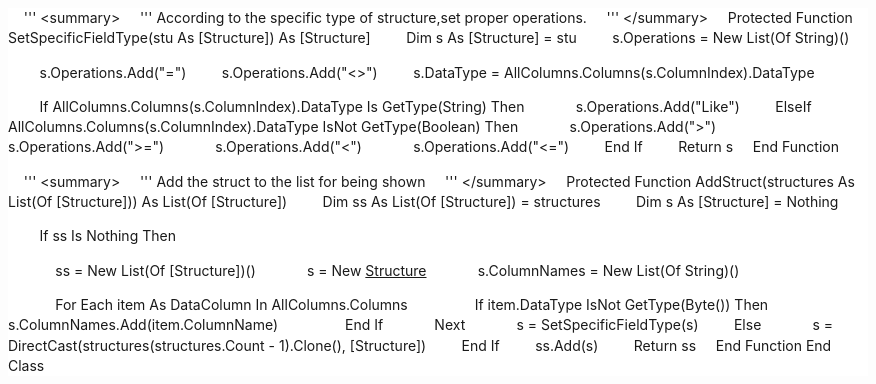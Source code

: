 
&nbsp;&nbsp;&nbsp; ''' &lt;summary&gt;
&nbsp;&nbsp;&nbsp; ''' According to the specific type of structure,set proper operations.
&nbsp;&nbsp;&nbsp; ''' &lt;/summary&gt;
&nbsp;&nbsp;&nbsp; Protected Function SetSpecificFieldType(stu As [Structure]) As [Structure]
&nbsp;&nbsp;&nbsp;&nbsp;&nbsp;&nbsp;&nbsp; Dim s As [Structure] = stu
&nbsp;&nbsp;&nbsp;&nbsp;&nbsp;&nbsp;&nbsp; s.Operations = New List(Of String)()


&nbsp;&nbsp;&nbsp;&nbsp;&nbsp;&nbsp;&nbsp; s.Operations.Add(&quot;=&quot;)
&nbsp;&nbsp;&nbsp;&nbsp;&nbsp;&nbsp;&nbsp; s.Operations.Add(&quot;&lt;&gt;&quot;)
&nbsp;&nbsp;&nbsp;&nbsp;&nbsp;&nbsp;&nbsp; s.DataType = AllColumns.Columns(s.ColumnIndex).DataType


&nbsp;&nbsp;&nbsp;&nbsp;&nbsp;&nbsp;&nbsp; If AllColumns.Columns(s.ColumnIndex).DataType Is GetType(String) Then
&nbsp;&nbsp;&nbsp;&nbsp;&nbsp;&nbsp;&nbsp;&nbsp;&nbsp;&nbsp;&nbsp; s.Operations.Add(&quot;Like&quot;)
&nbsp;&nbsp;&nbsp;&nbsp;&nbsp;&nbsp;&nbsp; ElseIf AllColumns.Columns(s.ColumnIndex).DataType IsNot GetType(Boolean) Then
&nbsp;&nbsp;&nbsp;&nbsp;&nbsp;&nbsp;&nbsp;&nbsp;&nbsp;&nbsp;&nbsp; s.Operations.Add(&quot;&gt;&quot;)
&nbsp;&nbsp;&nbsp;&nbsp;&nbsp;&nbsp;&nbsp;&nbsp;&nbsp;&nbsp;&nbsp; s.Operations.Add(&quot;&gt;=&quot;)
&nbsp;&nbsp;&nbsp;&nbsp;&nbsp;&nbsp;&nbsp;&nbsp;&nbsp;&nbsp;&nbsp; s.Operations.Add(&quot;&lt;&quot;)
&nbsp;&nbsp;&nbsp;&nbsp;&nbsp;&nbsp;&nbsp;&nbsp;&nbsp;&nbsp;&nbsp; s.Operations.Add(&quot;&lt;=&quot;)
&nbsp;&nbsp;&nbsp;&nbsp;&nbsp;&nbsp;&nbsp; End If
&nbsp;&nbsp;&nbsp;&nbsp;&nbsp;&nbsp;&nbsp; Return s
&nbsp;&nbsp;&nbsp; End Function


&nbsp;&nbsp;&nbsp; ''' &lt;summary&gt;
&nbsp;&nbsp;&nbsp; ''' Add the struct to the list for being shown
&nbsp;&nbsp;&nbsp; ''' &lt;/summary&gt;
&nbsp;&nbsp;&nbsp; Protected Function AddStruct(structures As List(Of [Structure])) As List(Of [Structure])
&nbsp;&nbsp;&nbsp;&nbsp;&nbsp;&nbsp;&nbsp; Dim ss As List(Of [Structure]) = structures
&nbsp;&nbsp;&nbsp;&nbsp;&nbsp;&nbsp;&nbsp; Dim s As [Structure] = Nothing


&nbsp;&nbsp;&nbsp;&nbsp;&nbsp;&nbsp;&nbsp; If ss Is Nothing Then


&nbsp;&nbsp;&nbsp;&nbsp;&nbsp;&nbsp;&nbsp;&nbsp;&nbsp;&nbsp;&nbsp; ss = New List(Of [Structure])()
&nbsp;&nbsp;&nbsp;&nbsp;&nbsp;&nbsp;&nbsp;&nbsp;&nbsp;&nbsp;&nbsp; s = New [Structure]()
&nbsp;&nbsp;&nbsp;&nbsp;&nbsp;&nbsp;&nbsp;&nbsp;&nbsp;&nbsp;&nbsp; s.ColumnNames = New List(Of String)()


&nbsp;&nbsp;&nbsp;&nbsp;&nbsp;&nbsp;&nbsp;&nbsp;&nbsp;&nbsp;&nbsp; For Each item As DataColumn In AllColumns.Columns
&nbsp;&nbsp;&nbsp;&nbsp;&nbsp;&nbsp;&nbsp;&nbsp;&nbsp;&nbsp;&nbsp;&nbsp;&nbsp;&nbsp;&nbsp; If item.DataType IsNot GetType(Byte()) Then
&nbsp;&nbsp;&nbsp;&nbsp;&nbsp;&nbsp;&nbsp;&nbsp;&nbsp;&nbsp;&nbsp;&nbsp;&nbsp;&nbsp;&nbsp;&nbsp;&nbsp;&nbsp;&nbsp; s.ColumnNames.Add(item.ColumnName)
&nbsp;&nbsp;&nbsp;&nbsp;&nbsp;&nbsp;&nbsp;&nbsp;&nbsp;&nbsp;&nbsp;&nbsp;&nbsp;&nbsp;&nbsp; End If
&nbsp;&nbsp;&nbsp;&nbsp;&nbsp;&nbsp;&nbsp;&nbsp;&nbsp;&nbsp;&nbsp; Next
&nbsp;&nbsp;&nbsp;&nbsp;&nbsp; &nbsp;&nbsp;&nbsp;&nbsp;&nbsp;&nbsp;s = SetSpecificFieldType(s)
&nbsp;&nbsp;&nbsp;&nbsp;&nbsp;&nbsp;&nbsp; Else
&nbsp;&nbsp;&nbsp;&nbsp;&nbsp;&nbsp;&nbsp;&nbsp;&nbsp;&nbsp;&nbsp; s = DirectCast(structures(structures.Count - 1).Clone(), [Structure])
&nbsp;&nbsp;&nbsp;&nbsp;&nbsp;&nbsp;&nbsp; End If
&nbsp;&nbsp;&nbsp;&nbsp;&nbsp;&nbsp;&nbsp; ss.Add(s)
&nbsp;&nbsp;&nbsp;&nbsp;&nbsp;&nbsp;&nbsp; Return ss
&nbsp;&nbsp;&nbsp; End Function
End Class
